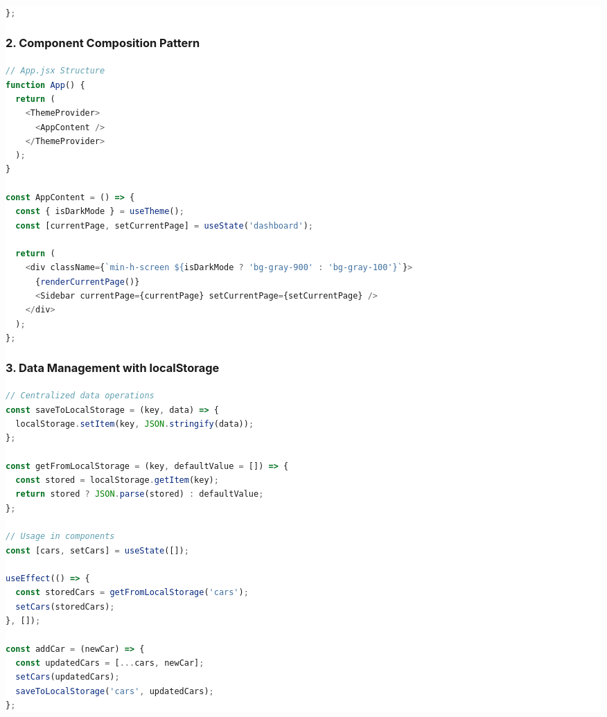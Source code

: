 ```javascript
};
```

### 2. Component Composition Pattern
```javascript
// App.jsx Structure
function App() {
  return (
    <ThemeProvider>
      <AppContent />
    </ThemeProvider>
  );
}

const AppContent = () => {
  const { isDarkMode } = useTheme();
  const [currentPage, setCurrentPage] = useState('dashboard');
  
  return (
    <div className={`min-h-screen ${isDarkMode ? 'bg-gray-900' : 'bg-gray-100'}`}>
      {renderCurrentPage()}
      <Sidebar currentPage={currentPage} setCurrentPage={setCurrentPage} />
    </div>
  );
};
```

### 3. Data Management with localStorage
```javascript
// Centralized data operations
const saveToLocalStorage = (key, data) => {
  localStorage.setItem(key, JSON.stringify(data));
};

const getFromLocalStorage = (key, defaultValue = []) => {
  const stored = localStorage.getItem(key);
  return stored ? JSON.parse(stored) : defaultValue;
};

// Usage in components
const [cars, setCars] = useState([]);

useEffect(() => {
  const storedCars = getFromLocalStorage('cars');
  setCars(storedCars);
}, []);

const addCar = (newCar) => {
  const updatedCars = [...cars, newCar];
  setCars(updatedCars);
  saveToLocalStorage('cars', updatedCars);
};
```
